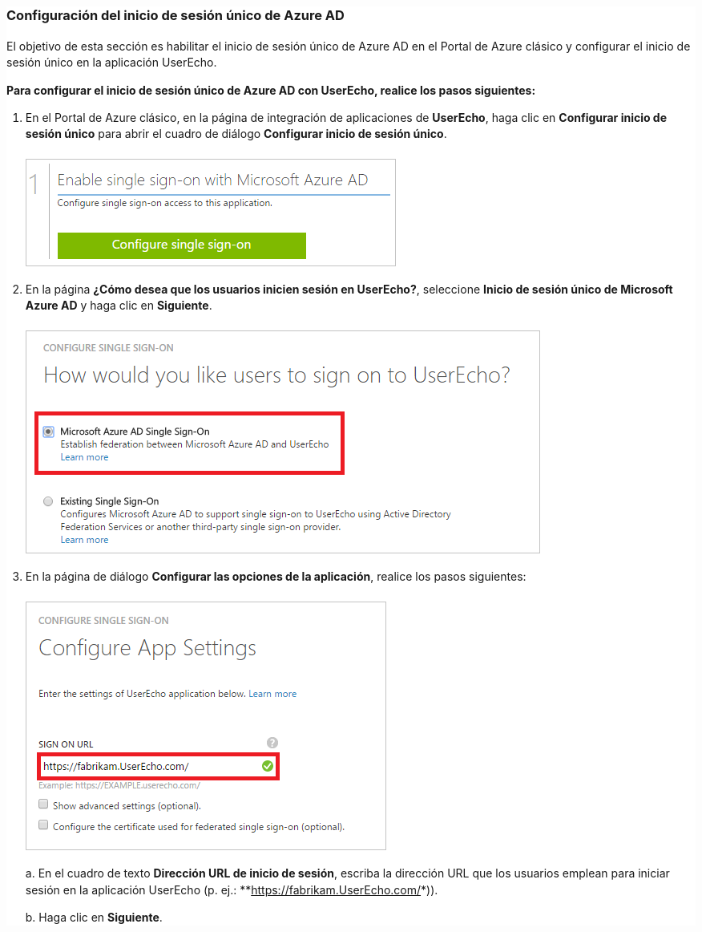 ### Configuración del inicio de sesión único de Azure AD

El objetivo de esta sección es habilitar el inicio de sesión único de Azure AD en el Portal de Azure clásico y configurar el inicio de sesión único en la aplicación UserEcho.




**Para configurar el inicio de sesión único de Azure AD con UserEcho, realice los pasos siguientes:**

1. En el Portal de Azure clásico, en la página de integración de aplicaciones de **UserEcho**, haga clic en **Configurar inicio de sesión único** para abrir el cuadro de diálogo **Configurar inicio de sesión único**. <br><br> ![Configurar inicio de sesión único][6] <br>

2. En la página **¿Cómo desea que los usuarios inicien sesión en UserEcho?**, seleccione **Inicio de sesión único de Microsoft Azure AD** y haga clic en **Siguiente**. <br><br> ![Configurar inicio de sesión único](./media/active-directory-saas-userecho-tutorial/tutorial_userecho_03.png) <br>

3. En la página de diálogo **Configurar las opciones de la aplicación**, realice los pasos siguientes: <br><br>![Configurar inicio de sesión único](./media/active-directory-saas-userecho-tutorial/tutorial_userecho_04.png) <br>

    a. En el cuadro de texto **Dirección URL de inicio de sesión**, escriba la dirección URL que los usuarios emplean para iniciar sesión en la aplicación UserEcho (p. ej.: **https://fabrikam.UserEcho.com/*)).

    b. Haga clic en **Siguiente**.
 

[1]: ./media/active-directory-saas-userecho-tutorial/tutorial_general_01.png
[2]: ./media/active-directory-saas-userecho-tutorial/tutorial_general_02.png
[3]: ./media/active-directory-saas-userecho-tutorial/tutorial_general_03.png
[4]: ./media/active-directory-saas-userecho-tutorial/tutorial_general_04.png
[6]: ./media/active-directory-saas-userecho-tutorial/tutorial_general_05.png
[10]: ./media/active-directory-saas-userecho-tutorial/tutorial_general_06.png
[11]: ./media/active-directory-saas-userecho-tutorial/tutorial_general_07.png
[20]: ./media/active-directory-saas-userecho-tutorial/tutorial_general_100.png
[200]: ./media/active-directory-saas-userecho-tutorial/tutorial_general_200.png
[201]: ./media/active-directory-saas-userecho-tutorial/tutorial_general_201.png
[203]: ./media/active-directory-saas-userecho-tutorial/tutorial_general_203.png
[204]: ./media/active-directory-saas-userecho-tutorial/tutorial_general_204.png
[205]: ./media/active-directory-saas-userecho-tutorial/tutorial_general_205.png